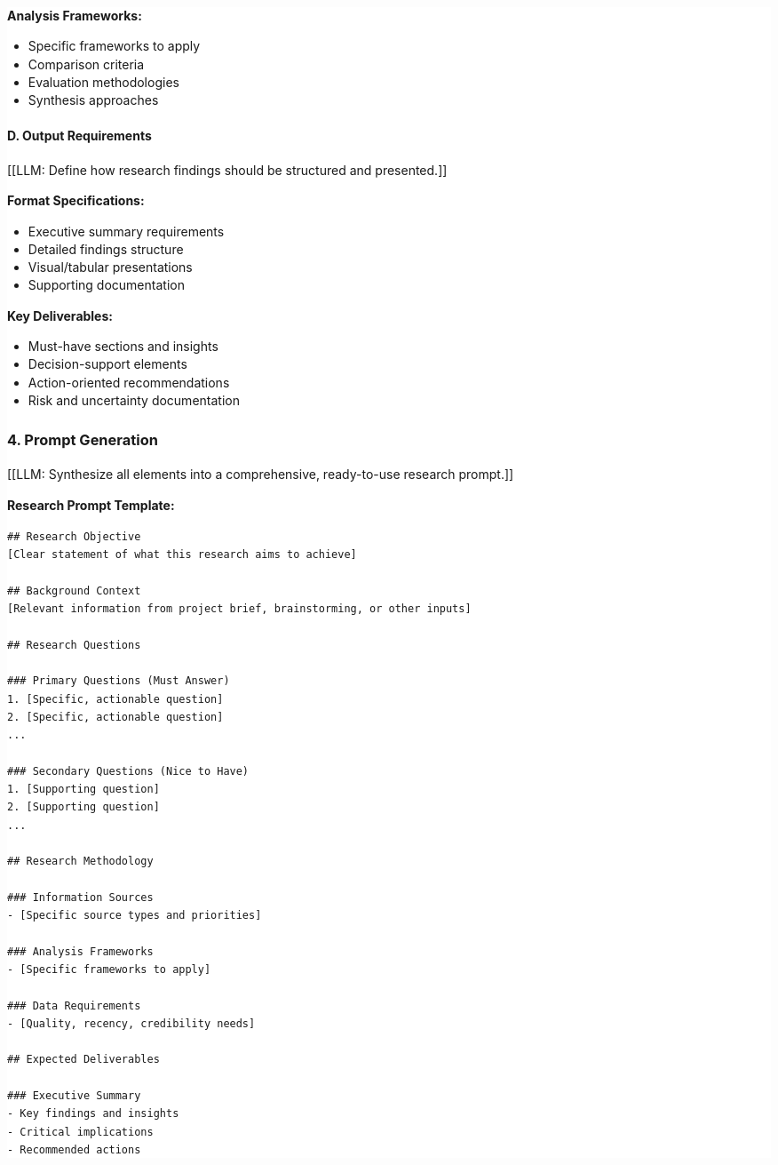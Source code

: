 **Analysis Frameworks:**

- Specific frameworks to apply
- Comparison criteria
- Evaluation methodologies
- Synthesis approaches

#### D. Output Requirements

[[LLM: Define how research findings should be structured and presented.]]

**Format Specifications:**

- Executive summary requirements
- Detailed findings structure
- Visual/tabular presentations
- Supporting documentation

**Key Deliverables:**

- Must-have sections and insights
- Decision-support elements
- Action-oriented recommendations
- Risk and uncertainty documentation

### 4. Prompt Generation

[[LLM: Synthesize all elements into a comprehensive, ready-to-use research prompt.]]

**Research Prompt Template:**

```
## Research Objective
[Clear statement of what this research aims to achieve]

## Background Context
[Relevant information from project brief, brainstorming, or other inputs]

## Research Questions

### Primary Questions (Must Answer)
1. [Specific, actionable question]
2. [Specific, actionable question]
...

### Secondary Questions (Nice to Have)
1. [Supporting question]
2. [Supporting question]
...

## Research Methodology

### Information Sources
- [Specific source types and priorities]

### Analysis Frameworks
- [Specific frameworks to apply]

### Data Requirements
- [Quality, recency, credibility needs]

## Expected Deliverables

### Executive Summary
- Key findings and insights
- Critical implications
- Recommended actions

```